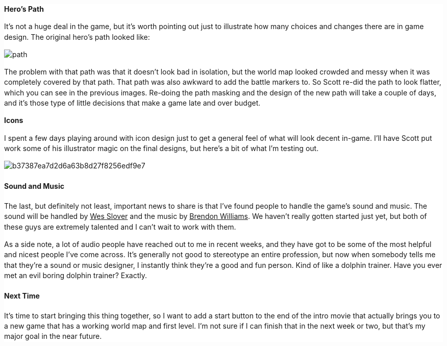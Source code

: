**Hero’s Path**
  
It’s not a huge deal in the game, but it’s worth pointing out just to illustrate how many choices and changes there are in game design. The original hero’s path looked like:

<div class="inlineimg">
  <img src="http://localhost:8888/wp-content/uploads/2015/01/path-3.png" alt="path" width="700" height="433" class="alignnone size-full wp-image-1647" srcset="http://localhost:8888/wp-content/uploads/2015/01/path-3.png 700w, http://localhost:8888/wp-content/uploads/2015/01/path-3-300x186.png 300w" sizes="(max-width: 700px) 100vw, 700px" />
</div>

The problem with that path was that it doesn’t look bad in isolation, but the world map looked crowded and messy when it was completely covered by that path. That path was also awkward to add the battle markers to. So Scott re-did the path to look flatter, which you can see in the previous images. Re-doing the path masking and the design of the new path will take a couple of days, and it’s those type of little decisions that make a game late and over budget.

**Icons**
  
I spent a few days playing around with icon design just to get a general feel of what will look decent in-game. I’ll have Scott put work some of his illustrator magic on the final designs, but here’s a bit of what I’m testing out.

<div class="inlineimg">
  <img src="http://localhost:8888/wp-content/uploads/2015/03/b37387ea7d2d6a63b8d27f8256edf9e7-3.png" alt="b37387ea7d2d6a63b8d27f8256edf9e7" width="800" height="769" class="alignnone size-full wp-image-1947" />
</div>

#### Sound and Music

The last, but definitely not least, important news to share is that I’ve found people to handle the game’s sound and music. The sound will be handled by [Wes Slover][4] and the music by [Brendon Williams][5]. We haven’t really gotten started just yet, but both of these guys are extremely talented and I can’t wait to work with them.

As a side note, a lot of audio people have reached out to me in recent weeks, and they have got to be some of the most helpful and nicest people I’ve come across. It’s generally not good to stereotype an entire profession, but now when somebody tells me that they’re a sound or music designer, I instantly think they’re a good and fun person. Kind of like a dolphin trainer. Have you ever met an evil boring dolphin trainer? Exactly.

#### Next Time

It’s time to start bringing this thing together, so I want to add a start button to the end of the intro movie that actually brings you to a new game that has a working world map and first level. I’m not sure if I can finish that in the next week or two, but that’s my major goal in the near future.

 [1]: http://wot.wikia.com/wiki/Aiel
 [2]: http://dustinbolton.prosite.com
 [3]: http://appylon.weebly.com
 [4]: http://sonosanctus.com
 [5]: http://www.brendonwilliams.com